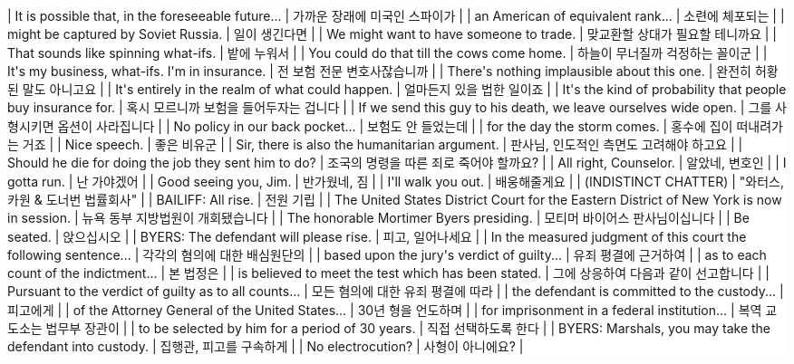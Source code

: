 | It is possible that, in the foreseeable future...            | 가까운 장래에 미국인 스파이가                            |
| an American of equivalent rank...                            | 소련에 체포되는                                          |
| might be captured by Soviet Russia.                          | 일이 생긴다면                                            |
| We might want to have someone to trade.                      | 맞교환할 상대가 필요할 테니까요                          |
| That sounds like spinning what-ifs.                          | 밭에 누워서                                              |
| You could do that till the cows come home.                   | 하늘이 무너질까 걱정하는 꼴이군                          |
| It's my business, what-ifs. I'm in insurance.                | 전 보험 전문 변호사잖습니까                              |
| There's nothing implausible about this one.                  | 완전히 허황된 말도 아니고요                              |
| It's entirely in the realm of what could happen.             | 얼마든지 있을 법한 일이죠                                |
| It's the kind of probability that people buy insurance for.  | 혹시 모르니까 보험을 들어두자는 겁니다                   |
| If we send this guy to his death, we leave ourselves wide open. | 그를 사형시키면 옵션이 사라집니다                        |
| No policy in our back pocket...                              | 보험도 안 들었는데                                       |
| for the day the storm comes.                                 | 홍수에 집이 떠내려가는 거죠                              |
| Nice speech.                                                 | 좋은 비유군                                              |
| Sir, there is also the humanitarian argument.                | 판사님, 인도적인 측면도 고려해야 하고요                  |
| Should he die for doing the job they sent him to do?         | 조국의 명령을 따른 죄로 죽어야 할까요?                   |
| All right, Counselor.                                        | 알았네, 변호인                                           |
| I gotta run.                                                 | 난 가야겠어                                              |
| Good seeing you, Jim.                                        | 반가웠네, 짐                                             |
| I'll walk you out.                                           | 배웅해줄게요                                             |
| (INDISTINCT CHATTER)                                         | "와터스, 카원 & 도너번 법률회사"                         |
| BAILIFF: All rise.                                           | 전원 기립                                                |
| The United States District Court for the Eastern District of New York is now in session. | 뉴욕 동부 지방법원이 개회됐습니다                        |
| The honorable Mortimer Byers presiding.                      | 모티머 바이어스 판사님이십니다                           |
| Be seated.                                                   | 앉으십시오                                               |
| BYERS: The defendant will please rise.                       | 피고, 일어나세요                                         |
| In the measured judgment of this court the following sentence... | 각각의 혐의에 대한 배심원단의                            |
| based upon the jury's verdict of guilty...                   | 유죄 평결에 근거하여                                     |
| as to each count of the indictment...                        | 본 법정은                                                |
| is believed to meet the test which has been stated.          | 그에 상응하여 다음과 같이 선고합니다                     |
| Pursuant to the verdict of guilty as to all counts...        | 모든 혐의에 대한 유죄 평결에 따라                        |
| the defendant is committed to the custody...                 | 피고에게                                                 |
| of the Attorney General of the United States...              | 30년 형을 언도하며                                       |
| for imprisonment in a federal institution...                 | 복역 교도소는 법무부 장관이                              |
| to be selected by him for a period of 30 years.              | 직접 선택하도록 한다                                     |
| BYERS: Marshals, you may take the defendant into custody.    | 집행관, 피고를 구속하게                                  |
| No electrocution?                                            | 사형이 아니에요?                                         |